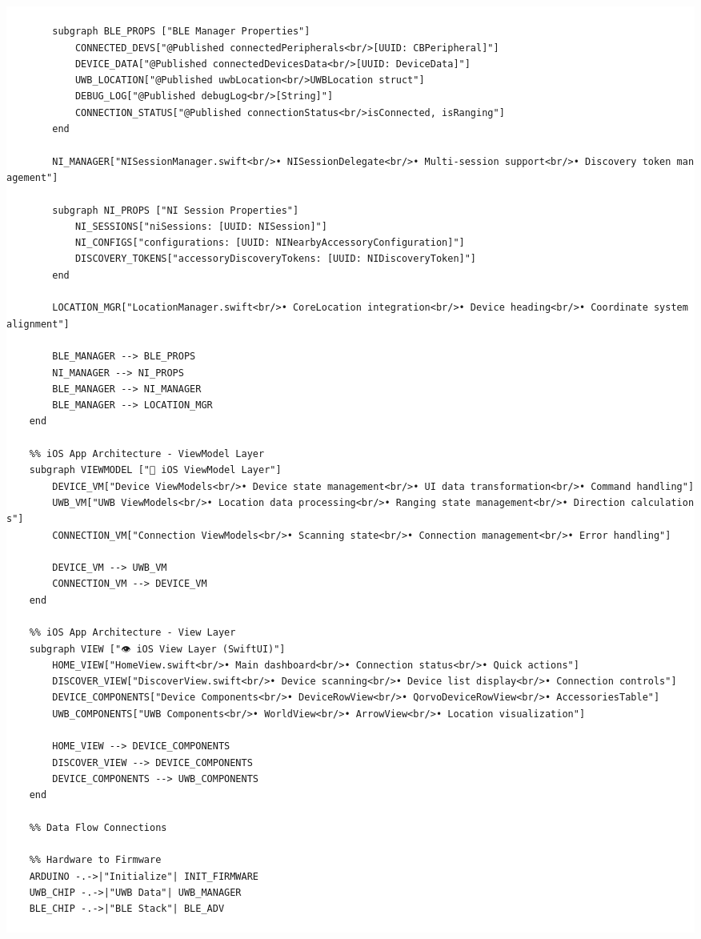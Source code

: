 ```mermaid
        
        subgraph BLE_PROPS ["BLE Manager Properties"]
            CONNECTED_DEVS["@Published connectedPeripherals<br/>[UUID: CBPeripheral]"]
            DEVICE_DATA["@Published connectedDevicesData<br/>[UUID: DeviceData]"]
            UWB_LOCATION["@Published uwbLocation<br/>UWBLocation struct"]
            DEBUG_LOG["@Published debugLog<br/>[String]"]
            CONNECTION_STATUS["@Published connectionStatus<br/>isConnected, isRanging"]
        end
        
        NI_MANAGER["NISessionManager.swift<br/>• NISessionDelegate<br/>• Multi-session support<br/>• Discovery token management"]
        
        subgraph NI_PROPS ["NI Session Properties"]
            NI_SESSIONS["niSessions: [UUID: NISession]"]
            NI_CONFIGS["configurations: [UUID: NINearbyAccessoryConfiguration]"]
            DISCOVERY_TOKENS["accessoryDiscoveryTokens: [UUID: NIDiscoveryToken]"]
        end
        
        LOCATION_MGR["LocationManager.swift<br/>• CoreLocation integration<br/>• Device heading<br/>• Coordinate system alignment"]
        
        BLE_MANAGER --> BLE_PROPS
        NI_MANAGER --> NI_PROPS
        BLE_MANAGER --> NI_MANAGER
        BLE_MANAGER --> LOCATION_MGR
    end
    
    %% iOS App Architecture - ViewModel Layer
    subgraph VIEWMODEL ["🎯 iOS ViewModel Layer"]
        DEVICE_VM["Device ViewModels<br/>• Device state management<br/>• UI data transformation<br/>• Command handling"]
        UWB_VM["UWB ViewModels<br/>• Location data processing<br/>• Ranging state management<br/>• Direction calculations"]
        CONNECTION_VM["Connection ViewModels<br/>• Scanning state<br/>• Connection management<br/>• Error handling"]
        
        DEVICE_VM --> UWB_VM
        CONNECTION_VM --> DEVICE_VM
    end
    
    %% iOS App Architecture - View Layer
    subgraph VIEW ["👁️ iOS View Layer (SwiftUI)"]
        HOME_VIEW["HomeView.swift<br/>• Main dashboard<br/>• Connection status<br/>• Quick actions"]
        DISCOVER_VIEW["DiscoverView.swift<br/>• Device scanning<br/>• Device list display<br/>• Connection controls"]
        DEVICE_COMPONENTS["Device Components<br/>• DeviceRowView<br/>• QorvoDeviceRowView<br/>• AccessoriesTable"]
        UWB_COMPONENTS["UWB Components<br/>• WorldView<br/>• ArrowView<br/>• Location visualization"]
        
        HOME_VIEW --> DEVICE_COMPONENTS
        DISCOVER_VIEW --> DEVICE_COMPONENTS
        DEVICE_COMPONENTS --> UWB_COMPONENTS
    end
    
    %% Data Flow Connections
    
    %% Hardware to Firmware
    ARDUINO -.->|"Initialize"| INIT_FIRMWARE
    UWB_CHIP -.->|"UWB Data"| UWB_MANAGER
    BLE_CHIP -.->|"BLE Stack"| BLE_ADV
    
```